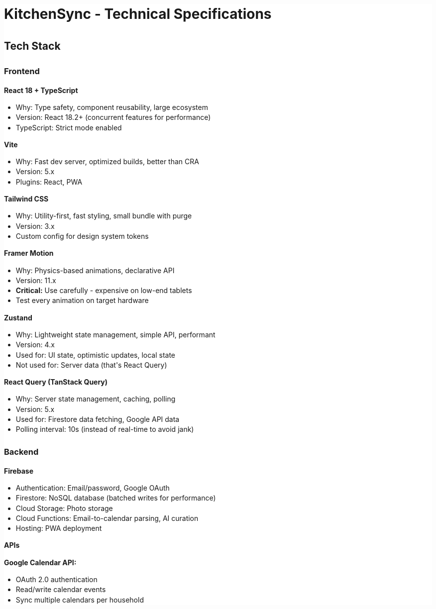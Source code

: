 # KitchenSync - Technical Specifications

## Tech Stack

### Frontend

**React 18 + TypeScript**
- Why: Type safety, component reusability, large ecosystem
- Version: React 18.2+ (concurrent features for performance)
- TypeScript: Strict mode enabled

**Vite**
- Why: Fast dev server, optimized builds, better than CRA
- Version: 5.x
- Plugins: React, PWA

**Tailwind CSS**
- Why: Utility-first, fast styling, small bundle with purge
- Version: 3.x
- Custom config for design system tokens

**Framer Motion**
- Why: Physics-based animations, declarative API
- Version: 11.x
- **Critical:** Use carefully - expensive on low-end tablets
- Test every animation on target hardware

**Zustand**
- Why: Lightweight state management, simple API, performant
- Version: 4.x
- Used for: UI state, optimistic updates, local state
- Not used for: Server data (that's React Query)

**React Query (TanStack Query)**
- Why: Server state management, caching, polling
- Version: 5.x
- Used for: Firestore data fetching, Google API data
- Polling interval: 10s (instead of real-time to avoid jank)

### Backend

**Firebase**
- Authentication: Email/password, Google OAuth
- Firestore: NoSQL database (batched writes for performance)
- Cloud Storage: Photo storage
- Cloud Functions: Email-to-calendar parsing, AI curation
- Hosting: PWA deployment

**APIs**

**Google Calendar API:**
- OAuth 2.0 authentication
- Read/write calendar events
- Sync multiple calendars per household
